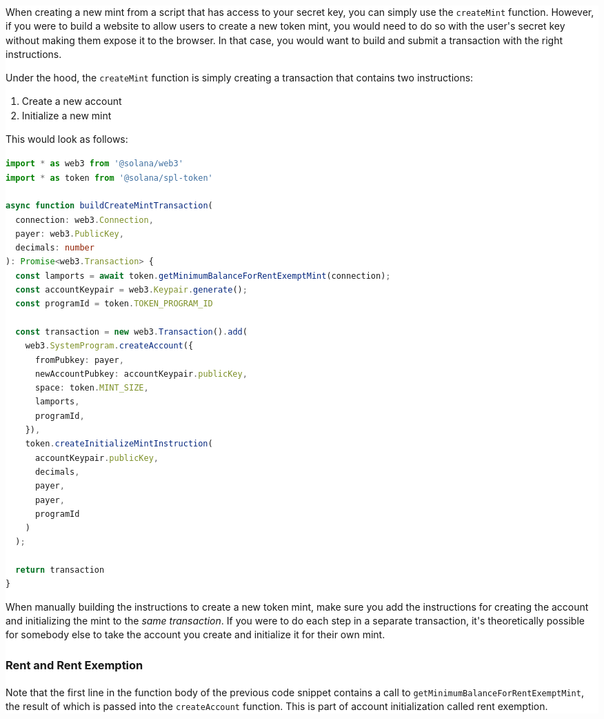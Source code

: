 When creating a new mint from a script that has access to your secret key, you can simply use the `createMint` function. However, if you were to build a website to allow users to create a new token mint, you would need to do so with the user's secret key without making them expose it to the browser. In that case, you would want to build and submit a transaction with the right instructions.

Under the hood, the `createMint` function is simply creating a transaction that contains two instructions:
1. Create a new account
2. Initialize a new mint

This would look as follows:

```typescript
import * as web3 from '@solana/web3'
import * as token from '@solana/spl-token'

async function buildCreateMintTransaction(
  connection: web3.Connection,
  payer: web3.PublicKey,
  decimals: number
): Promise<web3.Transaction> {
  const lamports = await token.getMinimumBalanceForRentExemptMint(connection);
  const accountKeypair = web3.Keypair.generate();
  const programId = token.TOKEN_PROGRAM_ID

  const transaction = new web3.Transaction().add(
    web3.SystemProgram.createAccount({
      fromPubkey: payer,
      newAccountPubkey: accountKeypair.publicKey,
      space: token.MINT_SIZE,
      lamports,
      programId,
    }),
    token.createInitializeMintInstruction(
      accountKeypair.publicKey,
      decimals,
      payer,
      payer,
      programId
    )
  );

  return transaction
}
```

When manually building the instructions to create a new token mint, make sure you add the instructions for creating the account and initializing the mint to the *same transaction*. If you were to do each step in a separate transaction, it's theoretically possible for somebody else to take the account you create and initialize it for their own mint.

### Rent and Rent Exemption
Note that the first line in the function body of the previous code snippet contains a call to `getMinimumBalanceForRentExemptMint`, the result of which is passed into the `createAccount` function. This is part of account initialization called rent exemption.
